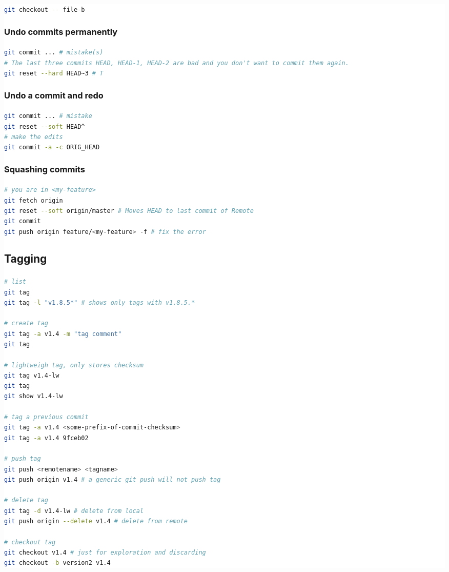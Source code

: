 ```bash
git checkout -- file-b
```

### Undo commits permanently

```bash
git commit ... # mistake(s)
# The last three commits HEAD, HEAD-1, HEAD-2 are bad and you don't want to commit them again.
git reset --hard HEAD~3 # T
```

### Undo a commit and redo

```bash
git commit ... # mistake
git reset --soft HEAD^
# make the edits
git commit -a -c ORIG_HEAD
```

### Squashing commits

```bash
# you are in <my-feature>
git fetch origin
git reset --soft origin/master # Moves HEAD to last commit of Remote
git commit
git push origin feature/<my-feature> -f # fix the error
```

## Tagging

```bash
# list
git tag
git tag -l "v1.8.5*" # shows only tags with v1.8.5.*

# create tag
git tag -a v1.4 -m "tag comment"
git tag

# lightweigh tag, only stores checksum
git tag v1.4-lw
git tag
git show v1.4-lw

# tag a previous commit
git tag -a v1.4 <some-prefix-of-commit-checksum>
git tag -a v1.4 9fceb02

# push tag
git push <remotename> <tagname>
git push origin v1.4 # a generic git push will not push tag

# delete tag
git tag -d v1.4-lw # delete from local
git push origin --delete v1.4 # delete from remote

# checkout tag
git checkout v1.4 # just for exploration and discarding
git checkout -b version2 v1.4
```
